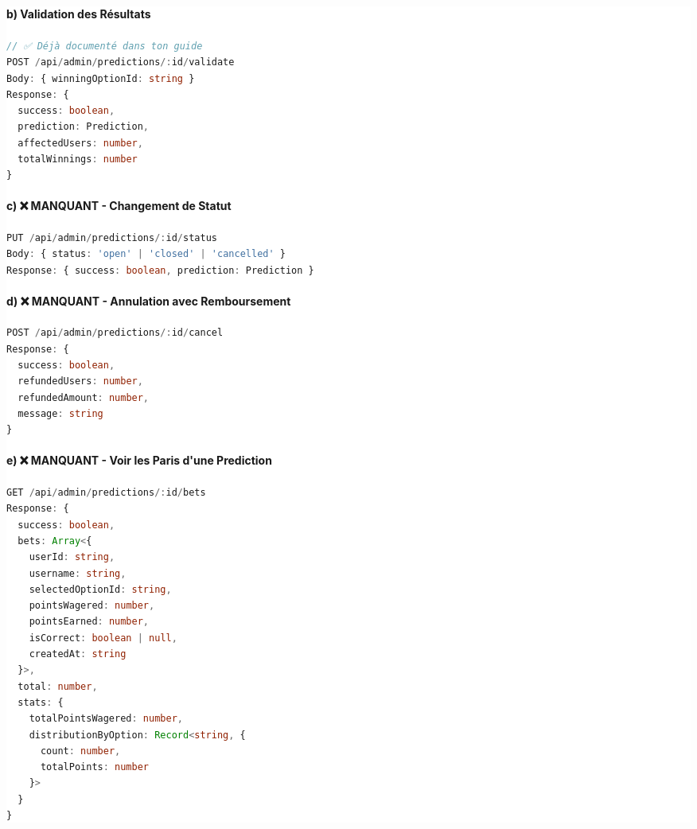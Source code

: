 #### b) Validation des Résultats
```typescript
// ✅ Déjà documenté dans ton guide  
POST /api/admin/predictions/:id/validate
Body: { winningOptionId: string }
Response: {
  success: boolean,
  prediction: Prediction,
  affectedUsers: number,
  totalWinnings: number
}
```

#### c) ❌ MANQUANT - Changement de Statut
```typescript
PUT /api/admin/predictions/:id/status
Body: { status: 'open' | 'closed' | 'cancelled' }
Response: { success: boolean, prediction: Prediction }
```

#### d) ❌ MANQUANT - Annulation avec Remboursement
```typescript
POST /api/admin/predictions/:id/cancel
Response: {
  success: boolean,
  refundedUsers: number,
  refundedAmount: number,
  message: string
}
```

#### e) ❌ MANQUANT - Voir les Paris d'une Prediction
```typescript
GET /api/admin/predictions/:id/bets
Response: {
  success: boolean,
  bets: Array<{
    userId: string,
    username: string,
    selectedOptionId: string,
    pointsWagered: number,
    pointsEarned: number,
    isCorrect: boolean | null,
    createdAt: string
  }>,
  total: number,
  stats: {
    totalPointsWagered: number,
    distributionByOption: Record<string, {
      count: number,
      totalPoints: number
    }>
  }
}
```
